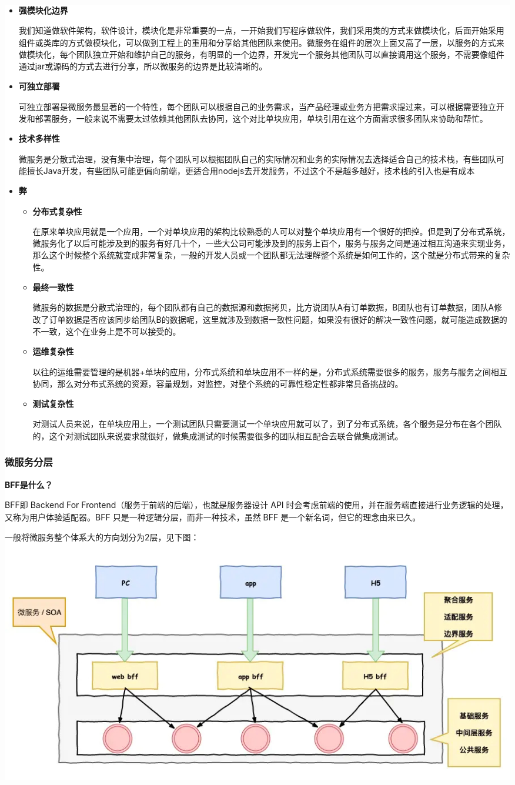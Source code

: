   - **强模块化边界**

    我们知道做软件架构，软件设计，模块化是非常重要的一点，一开始我们写程序做软件，我们采用类的方式来做模块化，后面开始采用组件或类库的方式做模块化，可以做到工程上的重用和分享给其他团队来使用。微服务在组件的层次上面又高了一层，以服务的方式来做模块化，每个团队独立开始和维护自己的服务，有明显的一个边界，开发完一个服务其他团队可以直接调用这个服务，不需要像组件通过jar或源码的方式去进行分享，所以微服务的边界是比较清晰的。

  - **可独立部署**

    可独立部署是微服务最显著的一个特性，每个团队可以根据自己的业务需求，当产品经理或业务方把需求提过来，可以根据需要独立开发和部署服务，一般来说不需要太过依赖其他团队去协同，这个对比单块应用，单块引用在这个方面需求很多团队来协助和帮忙。

  - **技术多样性**

    微服务是分散式治理，没有集中治理，每个团队可以根据团队自己的实际情况和业务的实际情况去选择适合自己的技术栈，有些团队可能擅长Java开发，有些团队可能更偏向前端，更适合用nodejs去开发服务，不过这个不是越多越好，技术栈的引入也是有成本

- **弊**

  - **分布式复杂性**

    在原来单块应用就是一个应用，一个对单块应用的架构比较熟悉的人可以对整个单块应用有一个很好的把控。但是到了分布式系统，微服务化了以后可能涉及到的服务有好几十个，一些大公司可能涉及到的服务上百个，服务与服务之间是通过相互沟通来实现业务，那么这个时候整个系统就变成非常复杂，一般的开发人员或一个团队都无法理解整个系统是如何工作的，这个就是分布式带来的复杂性。

  - **最终一致性**

    微服务的数据是分散式治理的，每个团队都有自己的数据源和数据拷贝，比方说团队A有订单数据，B团队也有订单数据，团队A修改了订单数据是否应该同步给团队B的数据呢，这里就涉及到数据一致性问题，如果没有很好的解决一致性问题，就可能造成数据的不一致，这个在业务上是不可以接受的。

  - **运维复杂性**

    以往的运维需要管理的是机器+单块的应用，分布式系统和单块应用不一样的是，分布式系统需要很多的服务，服务与服务之间相互协同，那么对分布式系统的资源，容量规划，对监控，对整个系统的可靠性稳定性都非常具备挑战的。

  - **测试复杂性**

    对测试人员来说，在单块应用上，一个测试团队只需要测试一个单块应用就可以了，到了分布式系统，各个服务是分布在各个团队的，这个对测试团队来说要求就很好，做集成测试的时候需要很多的团队相互配合去联合做集成测试。



### 微服务分层

**BFF是什么？**

BFF即 Backend For Frontend（服务于前端的后端），也就是服务器设计 API 时会考虑前端的使用，并在服务端直接进行业务逻辑的处理，又称为用户体验适配器。BFF 只是一种逻辑分层，而非一种技术，虽然 BFF 是一个新名词，但它的理念由来已久。



一般将微服务整个体系大的方向划分为2层，见下图：

![微服务分层](images/Architecture/微服务分层.jpg)
